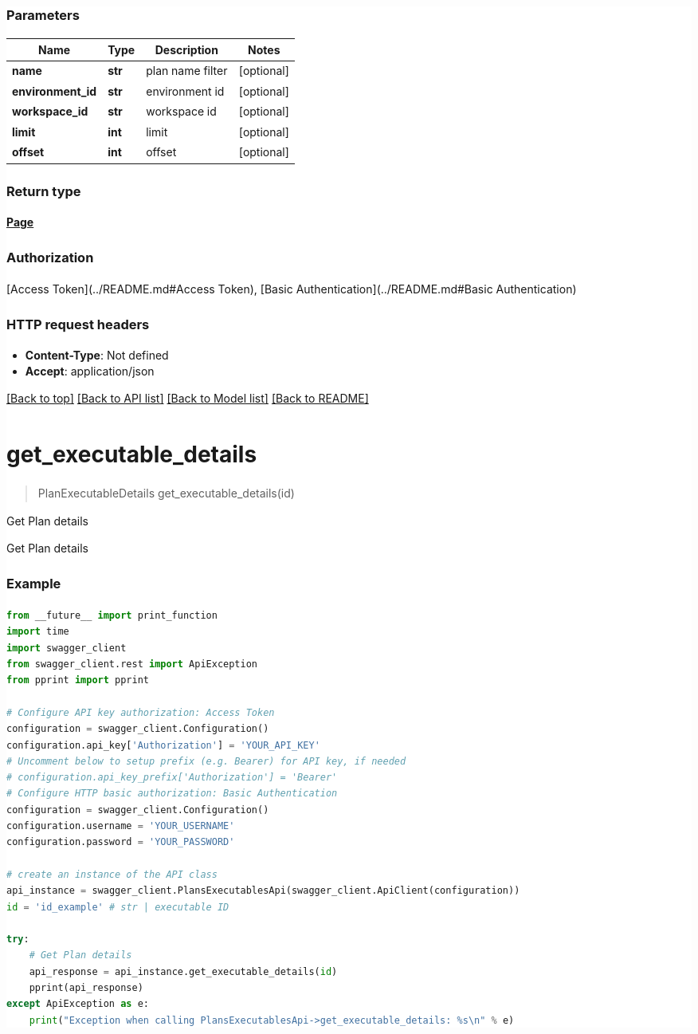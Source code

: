 ```python
```

### Parameters

Name | Type | Description  | Notes
------------- | ------------- | ------------- | -------------
 **name** | **str**| plan name filter | [optional] 
 **environment_id** | **str**| environment id | [optional] 
 **workspace_id** | **str**| workspace id | [optional] 
 **limit** | **int**| limit | [optional] 
 **offset** | **int**| offset | [optional] 

### Return type

[**Page**](Page.md)

### Authorization

[Access Token](../README.md#Access Token), [Basic Authentication](../README.md#Basic Authentication)

### HTTP request headers

 - **Content-Type**: Not defined
 - **Accept**: application/json

[[Back to top]](#) [[Back to API list]](../README.md#documentation-for-api-endpoints) [[Back to Model list]](../README.md#documentation-for-models) [[Back to README]](../README.md)

# **get_executable_details**
> PlanExecutableDetails get_executable_details(id)

Get Plan details

Get Plan details

### Example
```python
from __future__ import print_function
import time
import swagger_client
from swagger_client.rest import ApiException
from pprint import pprint

# Configure API key authorization: Access Token
configuration = swagger_client.Configuration()
configuration.api_key['Authorization'] = 'YOUR_API_KEY'
# Uncomment below to setup prefix (e.g. Bearer) for API key, if needed
# configuration.api_key_prefix['Authorization'] = 'Bearer'
# Configure HTTP basic authorization: Basic Authentication
configuration = swagger_client.Configuration()
configuration.username = 'YOUR_USERNAME'
configuration.password = 'YOUR_PASSWORD'

# create an instance of the API class
api_instance = swagger_client.PlansExecutablesApi(swagger_client.ApiClient(configuration))
id = 'id_example' # str | executable ID

try:
    # Get Plan details
    api_response = api_instance.get_executable_details(id)
    pprint(api_response)
except ApiException as e:
    print("Exception when calling PlansExecutablesApi->get_executable_details: %s\n" % e)
```